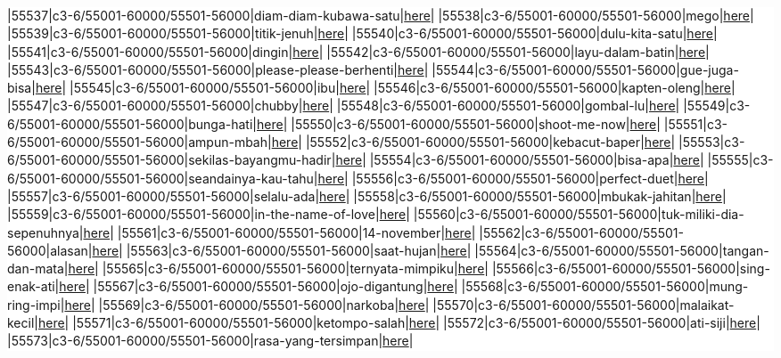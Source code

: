 |55537|c3-6/55001-60000/55501-56000|diam-diam-kubawa-satu|[here](https://cdn.jsdelivr.net/gh/guitarchord/c3-6/55001-60000/55501-56000/diam-diam-kubawa-satu.webp)|
|55538|c3-6/55001-60000/55501-56000|mego|[here](https://cdn.jsdelivr.net/gh/guitarchord/c3-6/55001-60000/55501-56000/mego.webp)|
|55539|c3-6/55001-60000/55501-56000|titik-jenuh|[here](https://cdn.jsdelivr.net/gh/guitarchord/c3-6/55001-60000/55501-56000/titik-jenuh.webp)|
|55540|c3-6/55001-60000/55501-56000|dulu-kita-satu|[here](https://cdn.jsdelivr.net/gh/guitarchord/c3-6/55001-60000/55501-56000/dulu-kita-satu.webp)|
|55541|c3-6/55001-60000/55501-56000|dingin|[here](https://cdn.jsdelivr.net/gh/guitarchord/c3-6/55001-60000/55501-56000/dingin.webp)|
|55542|c3-6/55001-60000/55501-56000|layu-dalam-batin|[here](https://cdn.jsdelivr.net/gh/guitarchord/c3-6/55001-60000/55501-56000/layu-dalam-batin.webp)|
|55543|c3-6/55001-60000/55501-56000|please-please-berhenti|[here](https://cdn.jsdelivr.net/gh/guitarchord/c3-6/55001-60000/55501-56000/please-please-berhenti.webp)|
|55544|c3-6/55001-60000/55501-56000|gue-juga-bisa|[here](https://cdn.jsdelivr.net/gh/guitarchord/c3-6/55001-60000/55501-56000/gue-juga-bisa.webp)|
|55545|c3-6/55001-60000/55501-56000|ibu|[here](https://cdn.jsdelivr.net/gh/guitarchord/c3-6/55001-60000/55501-56000/ibu.webp)|
|55546|c3-6/55001-60000/55501-56000|kapten-oleng|[here](https://cdn.jsdelivr.net/gh/guitarchord/c3-6/55001-60000/55501-56000/kapten-oleng.webp)|
|55547|c3-6/55001-60000/55501-56000|chubby|[here](https://cdn.jsdelivr.net/gh/guitarchord/c3-6/55001-60000/55501-56000/chubby.webp)|
|55548|c3-6/55001-60000/55501-56000|gombal-lu|[here](https://cdn.jsdelivr.net/gh/guitarchord/c3-6/55001-60000/55501-56000/gombal-lu.webp)|
|55549|c3-6/55001-60000/55501-56000|bunga-hati|[here](https://cdn.jsdelivr.net/gh/guitarchord/c3-6/55001-60000/55501-56000/bunga-hati.webp)|
|55550|c3-6/55001-60000/55501-56000|shoot-me-now|[here](https://cdn.jsdelivr.net/gh/guitarchord/c3-6/55001-60000/55501-56000/shoot-me-now.webp)|
|55551|c3-6/55001-60000/55501-56000|ampun-mbah|[here](https://cdn.jsdelivr.net/gh/guitarchord/c3-6/55001-60000/55501-56000/ampun-mbah.webp)|
|55552|c3-6/55001-60000/55501-56000|kebacut-baper|[here](https://cdn.jsdelivr.net/gh/guitarchord/c3-6/55001-60000/55501-56000/kebacut-baper.webp)|
|55553|c3-6/55001-60000/55501-56000|sekilas-bayangmu-hadir|[here](https://cdn.jsdelivr.net/gh/guitarchord/c3-6/55001-60000/55501-56000/sekilas-bayangmu-hadir.webp)|
|55554|c3-6/55001-60000/55501-56000|bisa-apa|[here](https://cdn.jsdelivr.net/gh/guitarchord/c3-6/55001-60000/55501-56000/bisa-apa.webp)|
|55555|c3-6/55001-60000/55501-56000|seandainya-kau-tahu|[here](https://cdn.jsdelivr.net/gh/guitarchord/c3-6/55001-60000/55501-56000/seandainya-kau-tahu.webp)|
|55556|c3-6/55001-60000/55501-56000|perfect-duet|[here](https://cdn.jsdelivr.net/gh/guitarchord/c3-6/55001-60000/55501-56000/perfect-duet.webp)|
|55557|c3-6/55001-60000/55501-56000|selalu-ada|[here](https://cdn.jsdelivr.net/gh/guitarchord/c3-6/55001-60000/55501-56000/selalu-ada.webp)|
|55558|c3-6/55001-60000/55501-56000|mbukak-jahitan|[here](https://cdn.jsdelivr.net/gh/guitarchord/c3-6/55001-60000/55501-56000/mbukak-jahitan.webp)|
|55559|c3-6/55001-60000/55501-56000|in-the-name-of-love|[here](https://cdn.jsdelivr.net/gh/guitarchord/c3-6/55001-60000/55501-56000/in-the-name-of-love.webp)|
|55560|c3-6/55001-60000/55501-56000|tuk-miliki-dia-sepenuhnya|[here](https://cdn.jsdelivr.net/gh/guitarchord/c3-6/55001-60000/55501-56000/tuk-miliki-dia-sepenuhnya.webp)|
|55561|c3-6/55001-60000/55501-56000|14-november|[here](https://cdn.jsdelivr.net/gh/guitarchord/c3-6/55001-60000/55501-56000/14-november.webp)|
|55562|c3-6/55001-60000/55501-56000|alasan|[here](https://cdn.jsdelivr.net/gh/guitarchord/c3-6/55001-60000/55501-56000/alasan.webp)|
|55563|c3-6/55001-60000/55501-56000|saat-hujan|[here](https://cdn.jsdelivr.net/gh/guitarchord/c3-6/55001-60000/55501-56000/saat-hujan.webp)|
|55564|c3-6/55001-60000/55501-56000|tangan-dan-mata|[here](https://cdn.jsdelivr.net/gh/guitarchord/c3-6/55001-60000/55501-56000/tangan-dan-mata.webp)|
|55565|c3-6/55001-60000/55501-56000|ternyata-mimpiku|[here](https://cdn.jsdelivr.net/gh/guitarchord/c3-6/55001-60000/55501-56000/ternyata-mimpiku.webp)|
|55566|c3-6/55001-60000/55501-56000|sing-enak-ati|[here](https://cdn.jsdelivr.net/gh/guitarchord/c3-6/55001-60000/55501-56000/sing-enak-ati.webp)|
|55567|c3-6/55001-60000/55501-56000|ojo-digantung|[here](https://cdn.jsdelivr.net/gh/guitarchord/c3-6/55001-60000/55501-56000/ojo-digantung.webp)|
|55568|c3-6/55001-60000/55501-56000|mung-ring-impi|[here](https://cdn.jsdelivr.net/gh/guitarchord/c3-6/55001-60000/55501-56000/mung-ring-impi.webp)|
|55569|c3-6/55001-60000/55501-56000|narkoba|[here](https://cdn.jsdelivr.net/gh/guitarchord/c3-6/55001-60000/55501-56000/narkoba.webp)|
|55570|c3-6/55001-60000/55501-56000|malaikat-kecil|[here](https://cdn.jsdelivr.net/gh/guitarchord/c3-6/55001-60000/55501-56000/malaikat-kecil.webp)|
|55571|c3-6/55001-60000/55501-56000|ketompo-salah|[here](https://cdn.jsdelivr.net/gh/guitarchord/c3-6/55001-60000/55501-56000/ketompo-salah.webp)|
|55572|c3-6/55001-60000/55501-56000|ati-siji|[here](https://cdn.jsdelivr.net/gh/guitarchord/c3-6/55001-60000/55501-56000/ati-siji.webp)|
|55573|c3-6/55001-60000/55501-56000|rasa-yang-tersimpan|[here](https://cdn.jsdelivr.net/gh/guitarchord/c3-6/55001-60000/55501-56000/rasa-yang-tersimpan.webp)|